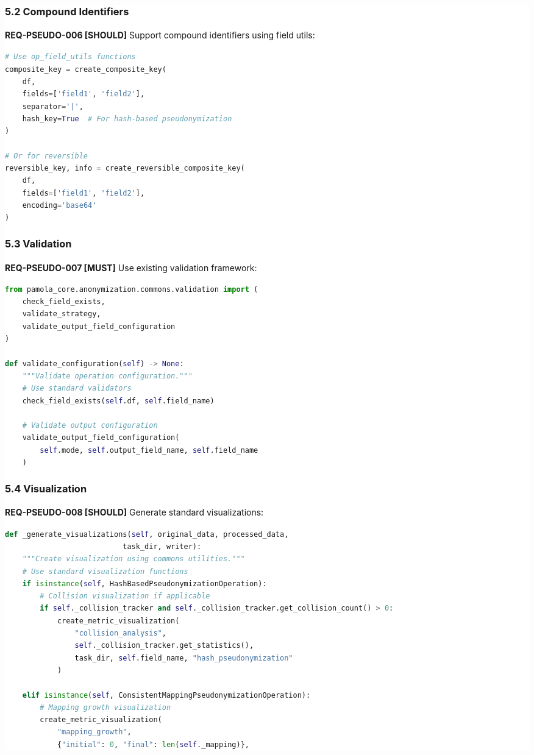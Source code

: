 ### 5.2 Compound Identifiers

**REQ-PSEUDO-006 [SHOULD]** Support compound identifiers using field utils:

```python
# Use op_field_utils functions
composite_key = create_composite_key(
    df, 
    fields=['field1', 'field2'], 
    separator='|',
    hash_key=True  # For hash-based pseudonymization
)

# Or for reversible
reversible_key, info = create_reversible_composite_key(
    df,
    fields=['field1', 'field2'],
    encoding='base64'
)
```

### 5.3 Validation

**REQ-PSEUDO-007 [MUST]** Use existing validation framework:

```python
from pamola_core.anonymization.commons.validation import (
    check_field_exists,
    validate_strategy,
    validate_output_field_configuration
)

def validate_configuration(self) -> None:
    """Validate operation configuration."""
    # Use standard validators
    check_field_exists(self.df, self.field_name)
    
    # Validate output configuration
    validate_output_field_configuration(
        self.mode, self.output_field_name, self.field_name
    )
```

### 5.4 Visualization

**REQ-PSEUDO-008 [SHOULD]** Generate standard visualizations:

```python
def _generate_visualizations(self, original_data, processed_data, 
                           task_dir, writer):
    """Create visualization using commons utilities."""
    # Use standard visualization functions
    if isinstance(self, HashBasedPseudonymizationOperation):
        # Collision visualization if applicable
        if self._collision_tracker and self._collision_tracker.get_collision_count() > 0:
            create_metric_visualization(
                "collision_analysis",
                self._collision_tracker.get_statistics(),
                task_dir, self.field_name, "hash_pseudonymization"
            )
    
    elif isinstance(self, ConsistentMappingPseudonymizationOperation):
        # Mapping growth visualization
        create_metric_visualization(
            "mapping_growth",
            {"initial": 0, "final": len(self._mapping)},
```